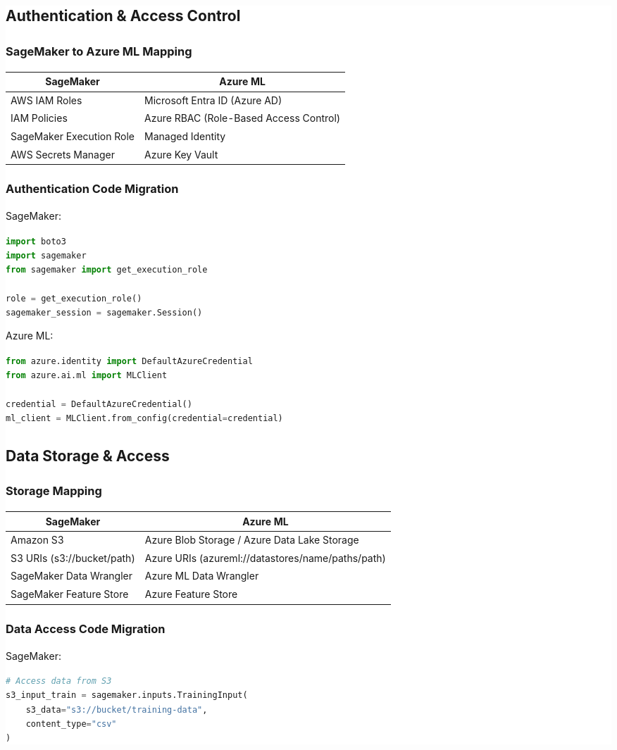 ## Authentication & Access Control

### SageMaker to Azure ML Mapping

| SageMaker | Azure ML |
|-----------|----------|
| AWS IAM Roles | Microsoft Entra ID (Azure AD) |
| IAM Policies | Azure RBAC (Role-Based Access Control) |
| SageMaker Execution Role | Managed Identity |
| AWS Secrets Manager | Azure Key Vault |

### Authentication Code Migration

SageMaker:
```python
import boto3
import sagemaker
from sagemaker import get_execution_role

role = get_execution_role()
sagemaker_session = sagemaker.Session()
```

Azure ML:
```python
from azure.identity import DefaultAzureCredential
from azure.ai.ml import MLClient

credential = DefaultAzureCredential()
ml_client = MLClient.from_config(credential=credential)
```

## Data Storage & Access

### Storage Mapping

| SageMaker | Azure ML |
|-----------|----------|
| Amazon S3 | Azure Blob Storage / Azure Data Lake Storage |
| S3 URIs (s3://bucket/path) | Azure URIs (azureml://datastores/name/paths/path) |
| SageMaker Data Wrangler | Azure ML Data Wrangler |
| SageMaker Feature Store | Azure Feature Store |

### Data Access Code Migration

SageMaker:
```python
# Access data from S3
s3_input_train = sagemaker.inputs.TrainingInput(
    s3_data="s3://bucket/training-data",
    content_type="csv"
)
```
